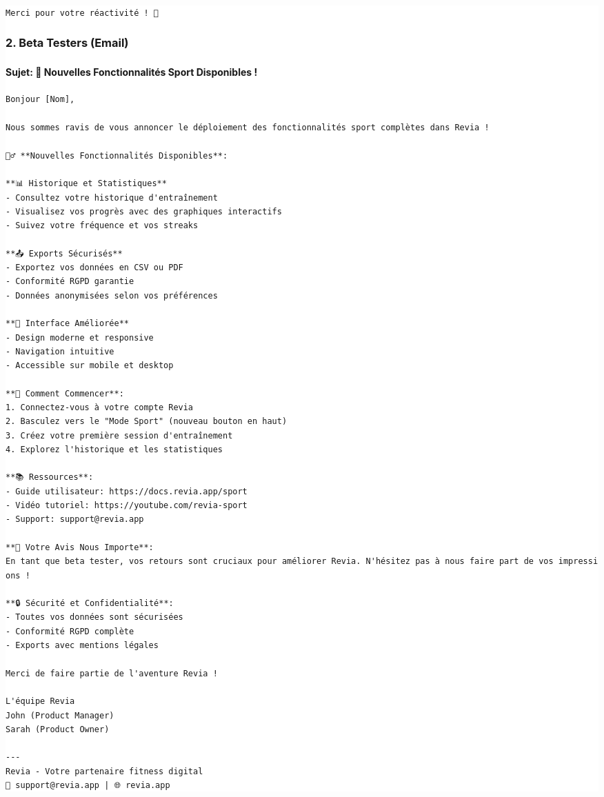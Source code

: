 ```
Merci pour votre réactivité ! 🔧
```

### 2. Beta Testers (Email)

#### Sujet: 🎉 Nouvelles Fonctionnalités Sport Disponibles !

```
Bonjour [Nom],

Nous sommes ravis de vous annoncer le déploiement des fonctionnalités sport complètes dans Revia !

🏃‍♂️ **Nouvelles Fonctionnalités Disponibles**:

**📊 Historique et Statistiques**
- Consultez votre historique d'entraînement
- Visualisez vos progrès avec des graphiques interactifs
- Suivez votre fréquence et vos streaks

**📤 Exports Sécurisés**
- Exportez vos données en CSV ou PDF
- Conformité RGPD garantie
- Données anonymisées selon vos préférences

**🎯 Interface Améliorée**
- Design moderne et responsive
- Navigation intuitive
- Accessible sur mobile et desktop

**🚀 Comment Commencer**:
1. Connectez-vous à votre compte Revia
2. Basculez vers le "Mode Sport" (nouveau bouton en haut)
3. Créez votre première session d'entraînement
4. Explorez l'historique et les statistiques

**📚 Ressources**:
- Guide utilisateur: https://docs.revia.app/sport
- Vidéo tutoriel: https://youtube.com/revia-sport
- Support: support@revia.app

**💬 Votre Avis Nous Importe**:
En tant que beta tester, vos retours sont cruciaux pour améliorer Revia. N'hésitez pas à nous faire part de vos impressions !

**🔒 Sécurité et Confidentialité**:
- Toutes vos données sont sécurisées
- Conformité RGPD complète
- Exports avec mentions légales

Merci de faire partie de l'aventure Revia !

L'équipe Revia
John (Product Manager)
Sarah (Product Owner)

---
Revia - Votre partenaire fitness digital
📧 support@revia.app | 🌐 revia.app
```
